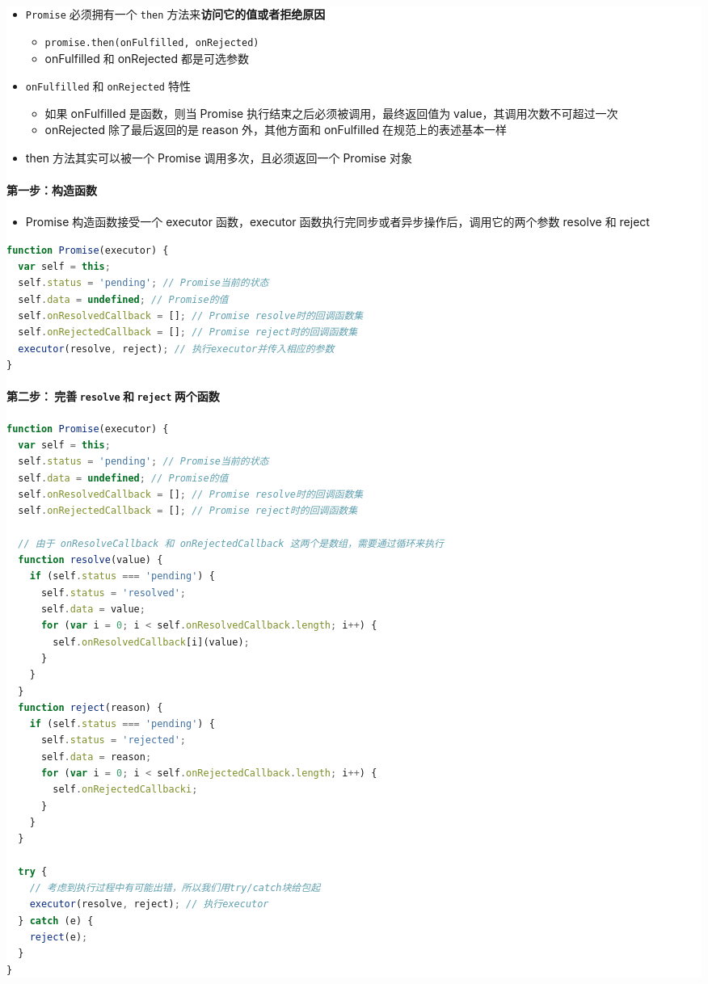 - `Promise` 必须拥有一个 `then` 方法来**访问它的值或者拒绝原因**

  - `promise.then(onFulfilled, onRejected)`
  - onFulfilled 和 onRejected 都是可选参数

- `onFulfilled` 和 `onRejected` 特性

  - 如果 onFulfilled 是函数，则当 Promise 执行结束之后必须被调用，最终返回值为 value，其调用次数不可超过一次
  - onRejected 除了最后返回的是 reason 外，其他方面和 onFulfilled 在规范上的表述基本一样

- then 方法其实可以被一个 Promise 调用多次，且必须返回一个 Promise 对象

#### 第一步：构造函数

- Promise 构造函数接受一个 executor 函数，executor 函数执行完同步或者异步操作后，调用它的两个参数 resolve 和 reject

```js
function Promise(executor) {
  var self = this;
  self.status = 'pending'; // Promise当前的状态
  self.data = undefined; // Promise的值
  self.onResolvedCallback = []; // Promise resolve时的回调函数集
  self.onRejectedCallback = []; // Promise reject时的回调函数集
  executor(resolve, reject); // 执行executor并传入相应的参数
}
```

#### 第二步： 完善 `resolve` 和 `reject` 两个函数

```js
function Promise(executor) {
  var self = this;
  self.status = 'pending'; // Promise当前的状态
  self.data = undefined; // Promise的值
  self.onResolvedCallback = []; // Promise resolve时的回调函数集
  self.onRejectedCallback = []; // Promise reject时的回调函数集

  // 由于 onResolveCallback 和 onRejectedCallback 这两个是数组，需要通过循环来执行
  function resolve(value) {
    if (self.status === 'pending') {
      self.status = 'resolved';
      self.data = value;
      for (var i = 0; i < self.onResolvedCallback.length; i++) {
        self.onResolvedCallback[i](value);
      }
    }
  }
  function reject(reason) {
    if (self.status === 'pending') {
      self.status = 'rejected';
      self.data = reason;
      for (var i = 0; i < self.onRejectedCallback.length; i++) {
        self.onRejectedCallbacki;
      }
    }
  }

  try {
    // 考虑到执行过程中有可能出错，所以我们用try/catch块给包起
    executor(resolve, reject); // 执行executor
  } catch (e) {
    reject(e);
  }
}
```
